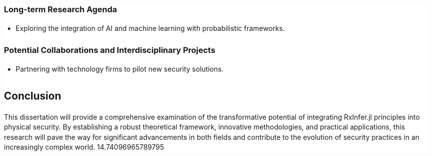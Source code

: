 ### Long-term Research Agenda
- Exploring the integration of AI and machine learning with probabilistic frameworks.

### Potential Collaborations and Interdisciplinary Projects
- Partnering with technology firms to pilot new security solutions.

## Conclusion
This dissertation will provide a comprehensive examination of the transformative potential of integrating RxInfer.jl principles into physical security. By establishing a robust theoretical framework, innovative methodologies, and practical applications, this research will pave the way for significant advancements in both fields and contribute to the evolution of security practices in an increasingly complex world. 14.74096965789795